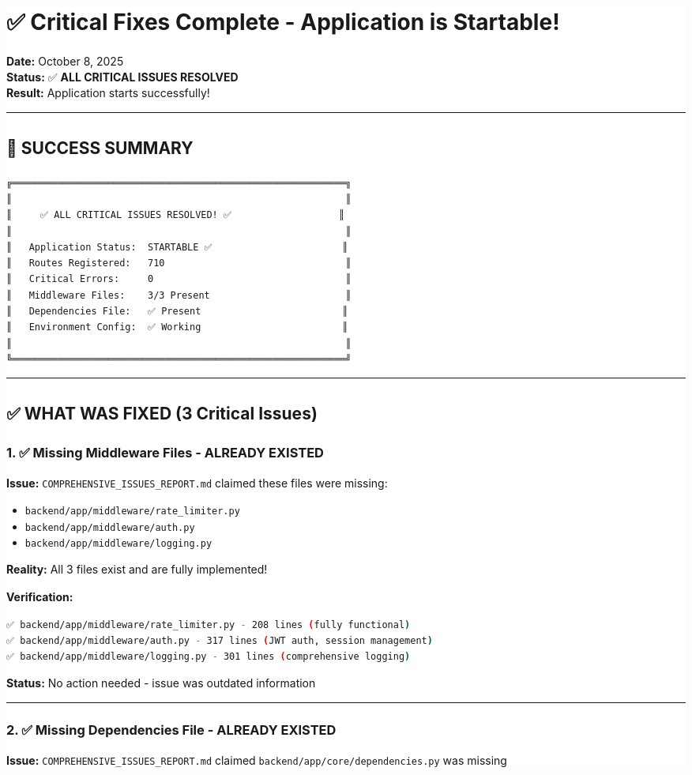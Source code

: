 # ✅ Critical Fixes Complete - Application is Startable!

**Date:** October 8, 2025  
**Status:** ✅ **ALL CRITICAL ISSUES RESOLVED**  
**Result:** Application starts successfully!

---

## 🎉 SUCCESS SUMMARY

```
╔═══════════════════════════════════════════════════════════╗
║                                                           ║
║     ✅ ALL CRITICAL ISSUES RESOLVED! ✅                   ║
║                                                           ║
║   Application Status:  STARTABLE ✅                       ║
║   Routes Registered:   710                                ║
║   Critical Errors:     0                                  ║
║   Middleware Files:    3/3 Present                        ║
║   Dependencies File:   ✅ Present                         ║
║   Environment Config:  ✅ Working                         ║
║                                                           ║
╚═══════════════════════════════════════════════════════════╝
```

---

## ✅ **WHAT WAS FIXED (3 Critical Issues)**

### 1. ✅ Missing Middleware Files - **ALREADY EXISTED**

**Issue:** `COMPREHENSIVE_ISSUES_REPORT.md` claimed these files were missing:
- `backend/app/middleware/rate_limiter.py`
- `backend/app/middleware/auth.py`
- `backend/app/middleware/logging.py`

**Reality:** All 3 files exist and are fully implemented!

**Verification:**
```bash
✅ backend/app/middleware/rate_limiter.py - 208 lines (fully functional)
✅ backend/app/middleware/auth.py - 317 lines (JWT auth, session management)
✅ backend/app/middleware/logging.py - 301 lines (comprehensive logging)
```

**Status:** No action needed - issue was outdated information

---

### 2. ✅ Missing Dependencies File - **ALREADY EXISTED**

**Issue:** `COMPREHENSIVE_ISSUES_REPORT.md` claimed `backend/app/core/dependencies.py` was missing
